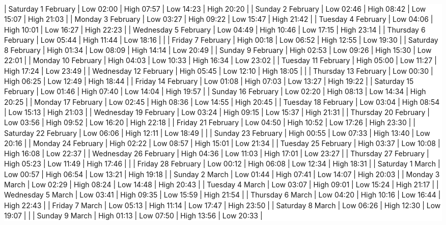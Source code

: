 | Saturday 1 February | Low 02:00 | High 07:57 | Low 14:23 | High 20:20 | 
| Sunday 2 February | Low 02:46 | High 08:42 | Low 15:07 | High 21:03 | 
| Monday 3 February | Low 03:27 | High 09:22 | Low 15:47 | High 21:42 | 
| Tuesday 4 February | Low 04:06 | High 10:01 | Low 16:27 | High 22:23 | 
| Wednesday 5 February | Low 04:49 | High 10:46 | Low 17:15 | High 23:14 | 
| Thursday 6 February | Low 05:44 | High 11:44 | Low 18:16 |  | 
| Friday 7 February | High 00:18 | Low 06:52 | High 12:55 | Low 19:30 | 
| Saturday 8 February | High 01:34 | Low 08:09 | High 14:14 | Low 20:49 | 
| Sunday 9 February | High 02:53 | Low 09:26 | High 15:30 | Low 22:01 | 
| Monday 10 February | High 04:03 | Low 10:33 | High 16:34 | Low 23:02 | 
| Tuesday 11 February | High 05:00 | Low 11:27 | High 17:24 | Low 23:49 | 
| Wednesday 12 February | High 05:45 | Low 12:10 | High 18:05 |  | 
| Thursday 13 February | Low 00:30 | High 06:25 | Low 12:49 | High 18:44 | 
| Friday 14 February | Low 01:08 | High 07:03 | Low 13:27 | High 19:22 | 
| Saturday 15 February | Low 01:46 | High 07:40 | Low 14:04 | High 19:57 | 
| Sunday 16 February | Low 02:20 | High 08:13 | Low 14:34 | High 20:25 | 
| Monday 17 February | Low 02:45 | High 08:36 | Low 14:55 | High 20:45 | 
| Tuesday 18 February | Low 03:04 | High 08:54 | Low 15:13 | High 21:03 | 
| Wednesday 19 February | Low 03:24 | High 09:15 | Low 15:37 | High 21:31 | 
| Thursday 20 February | Low 03:56 | High 09:52 | Low 16:20 | High 22:18 | 
| Friday 21 February | Low 04:50 | High 10:52 | Low 17:26 | High 23:30 | 
| Saturday 22 February | Low 06:06 | High 12:11 | Low 18:49 |  | 
| Sunday 23 February | High 00:55 | Low 07:33 | High 13:40 | Low 20:16 | 
| Monday 24 February | High 02:22 | Low 08:57 | High 15:01 | Low 21:34 | 
| Tuesday 25 February | High 03:37 | Low 10:08 | High 16:08 | Low 22:37 | 
| Wednesday 26 February | High 04:36 | Low 11:03 | High 17:01 | Low 23:27 | 
| Thursday 27 February | High 05:23 | Low 11:49 | High 17:46 |  | 
| Friday 28 February | Low 00:12 | High 06:08 | Low 12:34 | High 18:31 | 
| Saturday 1 March | Low 00:57 | High 06:54 | Low 13:21 | High 19:18 | 
| Sunday 2 March | Low 01:44 | High 07:41 | Low 14:07 | High 20:03 | 
| Monday 3 March | Low 02:29 | High 08:24 | Low 14:48 | High 20:43 | 
| Tuesday 4 March | Low 03:07 | High 09:01 | Low 15:24 | High 21:17 | 
| Wednesday 5 March | Low 03:41 | High 09:35 | Low 15:59 | High 21:54 | 
| Thursday 6 March | Low 04:20 | High 10:16 | Low 16:44 | High 22:43 | 
| Friday 7 March | Low 05:13 | High 11:14 | Low 17:47 | High 23:50 | 
| Saturday 8 March | Low 06:26 | High 12:30 | Low 19:07 |  | 
| Sunday 9 March | High 01:13 | Low 07:50 | High 13:56 | Low 20:33 | 
